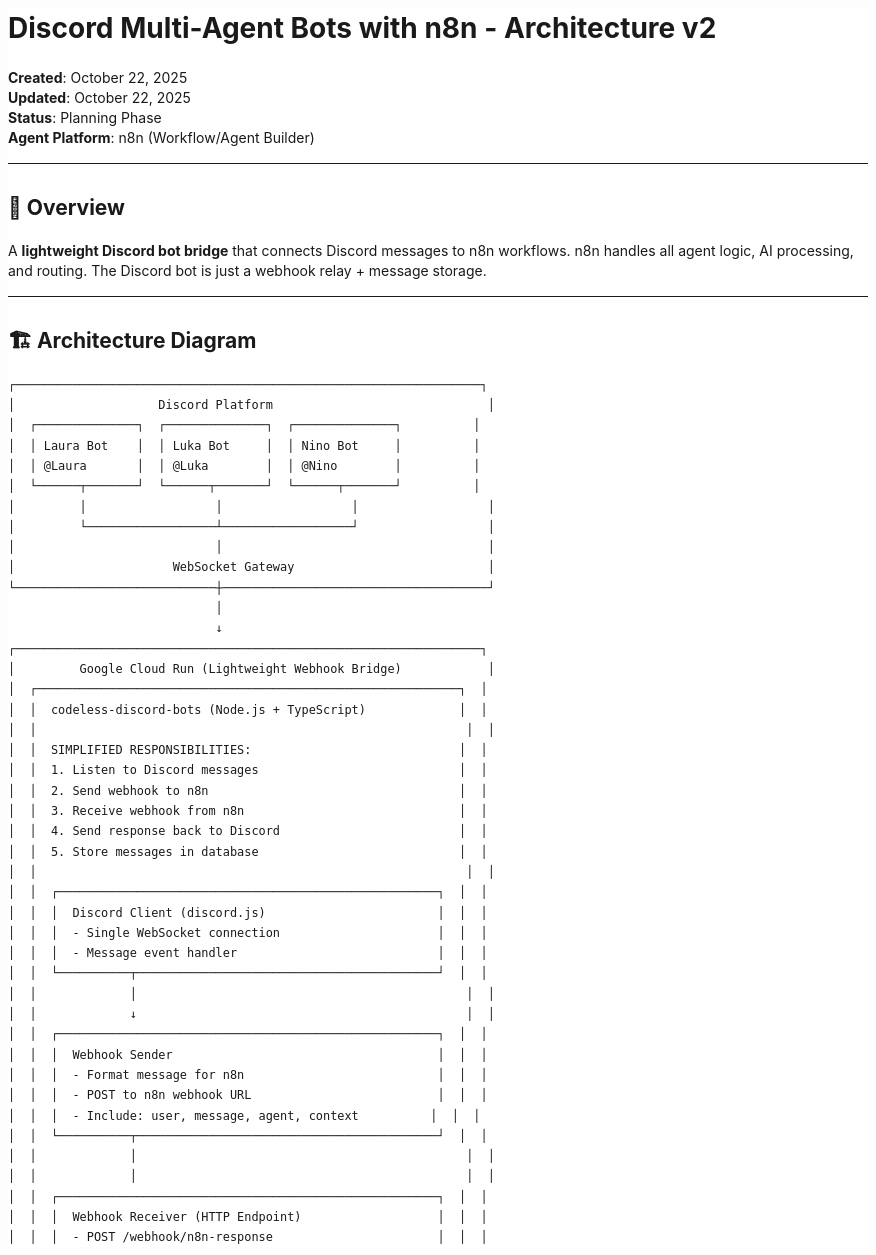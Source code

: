 # Discord Multi-Agent Bots with n8n - Architecture v2

**Created**: October 22, 2025  
**Updated**: October 22, 2025  
**Status**: Planning Phase  
**Agent Platform**: n8n (Workflow/Agent Builder)

---

## 🎯 Overview

A **lightweight Discord bot bridge** that connects Discord messages to n8n workflows. n8n handles all agent logic, AI processing, and routing. The Discord bot is just a webhook relay + message storage.

---

## 🏗️ Architecture Diagram

```
┌─────────────────────────────────────────────────────────────────┐
│                    Discord Platform                              │
│  ┌──────────────┐  ┌──────────────┐  ┌──────────────┐          │
│  │ Laura Bot    │  │ Luka Bot     │  │ Nino Bot     │          │
│  │ @Laura       │  │ @Luka        │  │ @Nino        │          │
│  └──────┬───────┘  └──────┬───────┘  └──────┬───────┘          │
│         │                  │                  │                  │
│         └──────────────────┴──────────────────┘                  │
│                            │                                     │
│                      WebSocket Gateway                           │
└────────────────────────────┼─────────────────────────────────────┘
                             │
                             ↓
┌─────────────────────────────────────────────────────────────────┐
│         Google Cloud Run (Lightweight Webhook Bridge)            │
│  ┌───────────────────────────────────────────────────────────┐  │
│  │  codeless-discord-bots (Node.js + TypeScript)             │  │
│  │                                                            │  │
│  │  SIMPLIFIED RESPONSIBILITIES:                             │  │
│  │  1. Listen to Discord messages                            │  │
│  │  2. Send webhook to n8n                                   │  │
│  │  3. Receive webhook from n8n                              │  │
│  │  4. Send response back to Discord                         │  │
│  │  5. Store messages in database                            │  │
│  │                                                            │  │
│  │  ┌─────────────────────────────────────────────────────┐  │  │
│  │  │  Discord Client (discord.js)                        │  │  │
│  │  │  - Single WebSocket connection                      │  │  │
│  │  │  - Message event handler                            │  │  │
│  │  └──────────┬──────────────────────────────────────────┘  │  │
│  │             │                                              │  │
│  │             ↓                                              │  │
│  │  ┌─────────────────────────────────────────────────────┐  │  │
│  │  │  Webhook Sender                                     │  │  │
│  │  │  - Format message for n8n                           │  │  │
│  │  │  - POST to n8n webhook URL                          │  │  │
│  │  │  - Include: user, message, agent, context          │  │  │
│  │  └──────────┬──────────────────────────────────────────┘  │  │
│  │             │                                              │  │
│  │             │                                              │  │
│  │  ┌─────────────────────────────────────────────────────┐  │  │
│  │  │  Webhook Receiver (HTTP Endpoint)                   │  │  │
│  │  │  - POST /webhook/n8n-response                       │  │  │
```